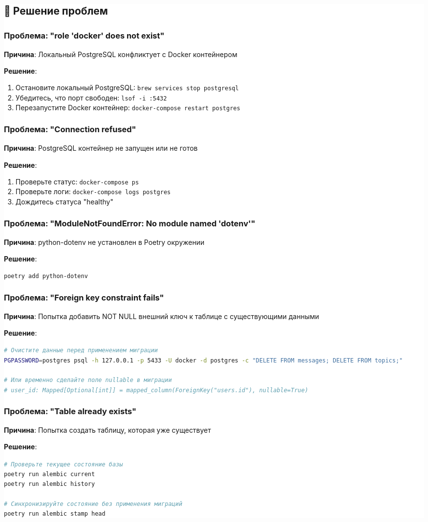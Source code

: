 ## 🚦 Решение проблем

### Проблема: "role 'docker' does not exist"

**Причина**: Локальный PostgreSQL конфликтует с Docker контейнером

**Решение**:
1. Остановите локальный PostgreSQL: `brew services stop postgresql`
2. Убедитесь, что порт свободен: `lsof -i :5432`
3. Перезапустите Docker контейнер: `docker-compose restart postgres`

### Проблема: "Connection refused"

**Причина**: PostgreSQL контейнер не запущен или не готов

**Решение**:
1. Проверьте статус: `docker-compose ps`
2. Проверьте логи: `docker-compose logs postgres`
3. Дождитесь статуса "healthy"

### Проблема: "ModuleNotFoundError: No module named 'dotenv'"

**Причина**: python-dotenv не установлен в Poetry окружении

**Решение**:
```bash
poetry add python-dotenv
```

### Проблема: "Foreign key constraint fails"

**Причина**: Попытка добавить NOT NULL внешний ключ к таблице с существующими данными

**Решение**:
```bash
# Очистите данные перед применением миграции
PGPASSWORD=postgres psql -h 127.0.0.1 -p 5433 -U docker -d postgres -c "DELETE FROM messages; DELETE FROM topics;"

# Или временно сделайте поле nullable в миграции
# user_id: Mapped[Optional[int]] = mapped_column(ForeignKey("users.id"), nullable=True)
```

### Проблема: "Table already exists"

**Причина**: Попытка создать таблицу, которая уже существует

**Решение**:
```bash
# Проверьте текущее состояние базы
poetry run alembic current
poetry run alembic history

# Синхронизируйте состояние без применения миграций
poetry run alembic stamp head
```
